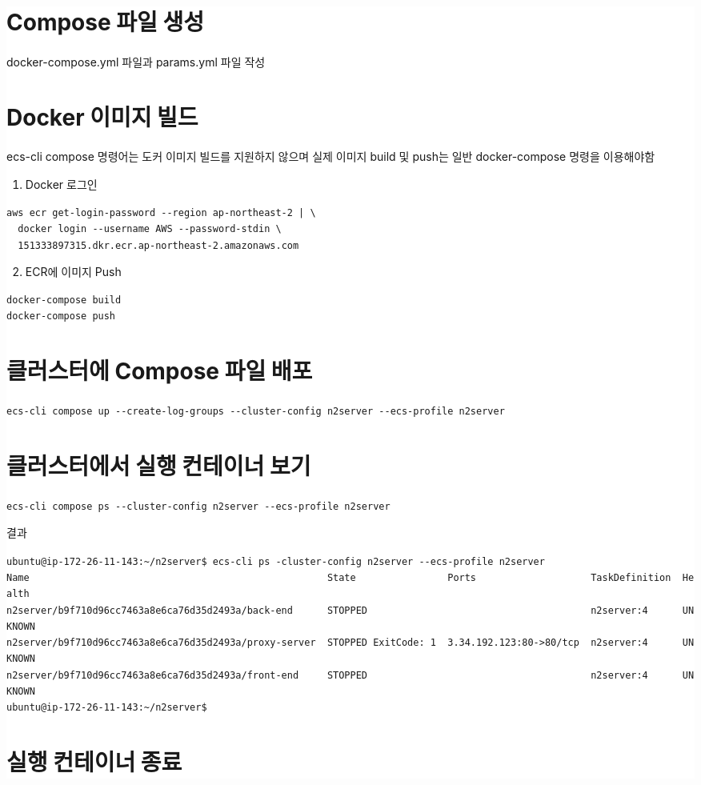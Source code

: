 # Compose 파일 생성

docker-compose.yml 파일과 params.yml 파일 작성

# Docker 이미지 빌드

ecs-cli compose 명령어는 도커 이미지 빌드를 지원하지 않으며 실제 이미지 build 및 push는 일반 docker-compose 명령을 이용해야함

1. Docker 로그인

```
aws ecr get-login-password --region ap-northeast-2 | \
  docker login --username AWS --password-stdin \
  151333897315.dkr.ecr.ap-northeast-2.amazonaws.com
```

2. ECR에 이미지 Push

```
docker-compose build
docker-compose push
```

# 클러스터에 Compose 파일 배포

```
ecs-cli compose up --create-log-groups --cluster-config n2server --ecs-profile n2server
```

# 클러스터에서 실행 컨테이너 보기

```
ecs-cli compose ps --cluster-config n2server --ecs-profile n2server
```

결과

```
ubuntu@ip-172-26-11-143:~/n2server$ ecs-cli ps -cluster-config n2server --ecs-profile n2server
Name                                                    State                Ports                    TaskDefinition  Health
n2server/b9f710d96cc7463a8e6ca76d35d2493a/back-end      STOPPED                                       n2server:4      UNKNOWN
n2server/b9f710d96cc7463a8e6ca76d35d2493a/proxy-server  STOPPED ExitCode: 1  3.34.192.123:80->80/tcp  n2server:4      UNKNOWN
n2server/b9f710d96cc7463a8e6ca76d35d2493a/front-end     STOPPED                                       n2server:4      UNKNOWN
ubuntu@ip-172-26-11-143:~/n2server$
```

# 실행 컨테이너 종료

